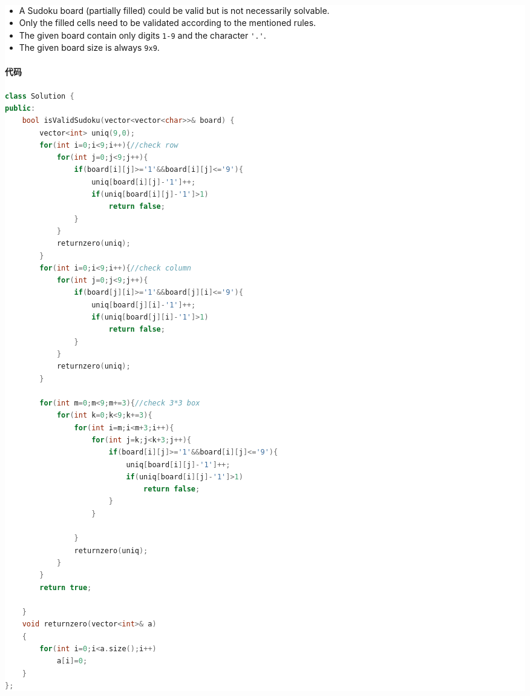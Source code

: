 - A Sudoku board (partially filled) could be valid but is not necessarily solvable.
- Only the filled cells need to be validated according to the mentioned rules.
- The given board contain only digits `1-9` and the character `'.'`.
- The given board size is always `9x9`.

#### 代码

```cpp
class Solution {
public:
    bool isValidSudoku(vector<vector<char>>& board) {
        vector<int> uniq(9,0);
        for(int i=0;i<9;i++){//check row
            for(int j=0;j<9;j++){
                if(board[i][j]>='1'&&board[i][j]<='9'){
                    uniq[board[i][j]-'1']++;
                    if(uniq[board[i][j]-'1']>1)
                        return false;
                }
            }
            returnzero(uniq);
        }
        for(int i=0;i<9;i++){//check column
            for(int j=0;j<9;j++){
                if(board[j][i]>='1'&&board[j][i]<='9'){
                    uniq[board[j][i]-'1']++;
                    if(uniq[board[j][i]-'1']>1)
                        return false;
                }
            }
            returnzero(uniq);
        }
        
        for(int m=0;m<9;m+=3){//check 3*3 box
            for(int k=0;k<9;k+=3){
                for(int i=m;i<m+3;i++){
                    for(int j=k;j<k+3;j++){
                        if(board[i][j]>='1'&&board[i][j]<='9'){
                            uniq[board[i][j]-'1']++;
                            if(uniq[board[i][j]-'1']>1)
                                return false;
                        }
                    }
                    
                }
                returnzero(uniq);
            }
        }
        return true;
        
    }
    void returnzero(vector<int>& a)
    {
        for(int i=0;i<a.size();i++)
            a[i]=0;
    }
};
```
